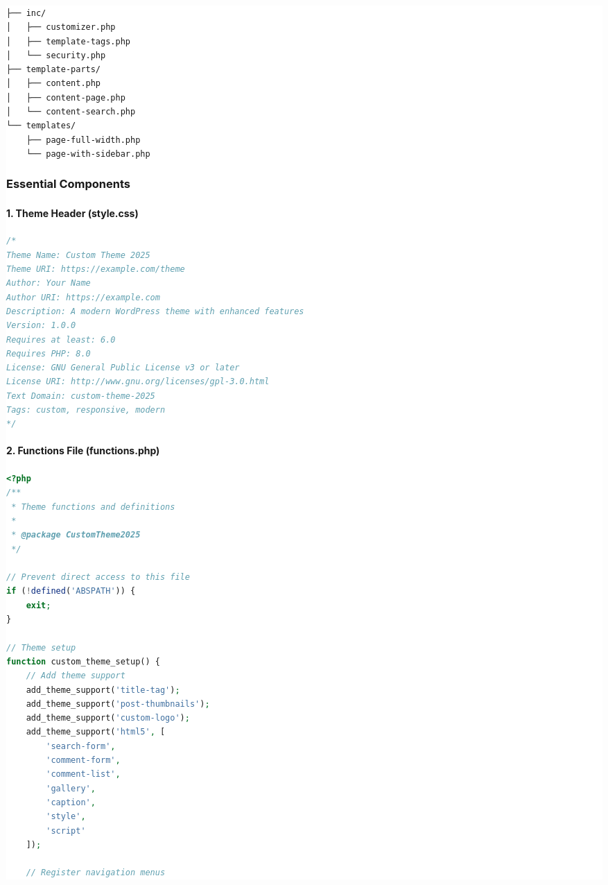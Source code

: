 ```
├── inc/
│   ├── customizer.php
│   ├── template-tags.php
│   └── security.php
├── template-parts/
│   ├── content.php
│   ├── content-page.php
│   └── content-search.php
└── templates/
    ├── page-full-width.php
    └── page-with-sidebar.php
```

### Essential Components
#### 1. Theme Header (style.css)
```css
/*
Theme Name: Custom Theme 2025
Theme URI: https://example.com/theme
Author: Your Name
Author URI: https://example.com
Description: A modern WordPress theme with enhanced features
Version: 1.0.0
Requires at least: 6.0
Requires PHP: 8.0
License: GNU General Public License v3 or later
License URI: http://www.gnu.org/licenses/gpl-3.0.html
Text Domain: custom-theme-2025
Tags: custom, responsive, modern
*/
```

#### 2. Functions File (functions.php)
```php
<?php
/**
 * Theme functions and definitions
 *
 * @package CustomTheme2025
 */

// Prevent direct access to this file
if (!defined('ABSPATH')) {
    exit;
}

// Theme setup
function custom_theme_setup() {
    // Add theme support
    add_theme_support('title-tag');
    add_theme_support('post-thumbnails');
    add_theme_support('custom-logo');
    add_theme_support('html5', [
        'search-form',
        'comment-form',
        'comment-list',
        'gallery',
        'caption',
        'style',
        'script'
    ]);

    // Register navigation menus
```